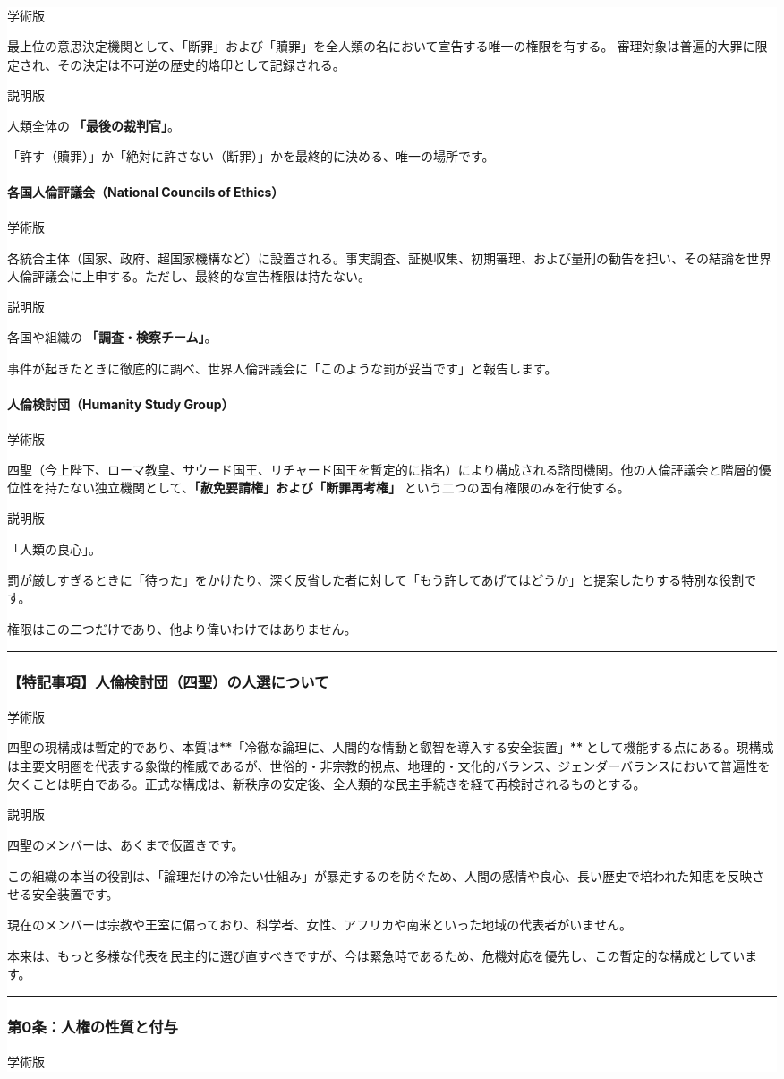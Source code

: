 学術版

最上位の意思決定機関として、「断罪」および「贖罪」を全人類の名において宣告する唯一の権限を有する。 審理対象は普遍的大罪に限定され、その決定は不可逆の歴史的烙印として記録される。

説明版

人類全体の **「最後の裁判官」**。

「許す（贖罪）」か「絶対に許さない（断罪）」かを最終的に決める、唯一の場所です。

#### **各国人倫評議会（National Councils of Ethics）**

学術版

各統合主体（国家、政府、超国家機構など）に設置される。事実調査、証拠収集、初期審理、および量刑の勧告を担い、その結論を世界人倫評議会に上申する。ただし、最終的な宣告権限は持たない。

説明版

各国や組織の **「調査・検察チーム」**。

事件が起きたときに徹底的に調べ、世界人倫評議会に「このような罰が妥当です」と報告します。

#### **人倫検討団（Humanity Study Group）**

学術版

四聖（今上陛下、ローマ教皇、サウード国王、リチャード国王を暫定的に指名）により構成される諮問機関。他の人倫評議会と階層的優位性を持たない独立機関として、**「赦免要請権」および「断罪再考権」** という二つの固有権限のみを行使する。

説明版

「人類の良心」。

罰が厳しすぎるときに「待った」をかけたり、深く反省した者に対して「もう許してあげてはどうか」と提案したりする特別な役割です。

権限はこの二つだけであり、他より偉いわけではありません。

---

### **【特記事項】人倫検討団（四聖）の人選について**

学術版

四聖の現構成は暫定的であり、本質は**「冷徹な論理に、人間的な情動と叡智を導入する安全装置」** として機能する点にある。現構成は主要文明圏を代表する象徴的権威であるが、世俗的・非宗教的視点、地理的・文化的バランス、ジェンダーバランスにおいて普遍性を欠くことは明白である。正式な構成は、新秩序の安定後、全人類的な民主手続きを経て再検討されるものとする。

説明版

四聖のメンバーは、あくまで仮置きです。

この組織の本当の役割は、「論理だけの冷たい仕組み」が暴走するのを防ぐため、人間の感情や良心、長い歴史で培われた知恵を反映させる安全装置です。

現在のメンバーは宗教や王室に偏っており、科学者、女性、アフリカや南米といった地域の代表者がいません。

本来は、もっと多様な代表を民主的に選び直すべきですが、今は緊急時であるため、危機対応を優先し、この暫定的な構成としています。

---

### **第0条：人権の性質と付与**

学術版
